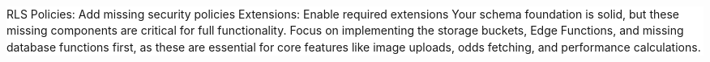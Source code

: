 RLS Policies: Add missing security policies
Extensions: Enable required extensions
Your schema foundation is solid, but these missing components are critical for full functionality. Focus on implementing the storage buckets, Edge Functions, and missing database functions first, as these are essential for core features like image uploads, odds fetching, and performance calculations.

